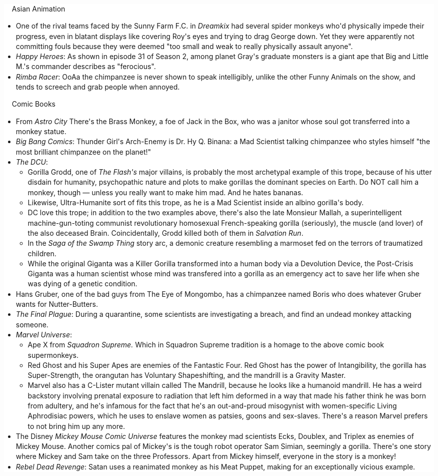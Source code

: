     Asian Animation 

-   One of the rival teams faced by the Sunny Farm F.C. in _Dreamkix_ had several spider monkeys who'd physically impede their progress, even in blatant displays like covering Roy's eyes and trying to drag George down. Yet they were apparently not committing fouls because they were deemed "too small and weak to really physically assault anyone".
-   _Happy Heroes_: As shown in episode 31 of Season 2, among planet Gray's graduate monsters is a giant ape that Big and Little M.'s commander describes as "ferocious".
-   _Rimba Racer_: OoAa the chimpanzee is never shown to speak intelligibly, unlike the other Funny Animals on the show, and tends to screech and grab people when annoyed.

    Comic Books 

-   From _Astro City_ There's the Brass Monkey, a foe of Jack in the Box, who was a janitor whose soul got transferred into a monkey statue.
-   _Big Bang Comics_: Thunder Girl's Arch-Enemy is Dr. Hy Q. Binana: a Mad Scientist talking chimpanzee who styles himself "the most brilliant chimpanzee on the planet!"
-   _The DCU_:
    -   Gorilla Grodd, one of _The Flash's_ major villains, is probably the most archetypal example of this trope, because of his utter disdain for humanity, psychopathic nature and plots to make gorillas the dominant species on Earth. Do NOT call him a monkey, though — unless you really want to make him mad. And he hates bananas.
    -   Likewise, Ultra-Humanite sort of fits this trope, as he is a Mad Scientist inside an albino gorilla's body.
    -   DC love this trope; in addition to the two examples above, there's also the late Monsieur Mallah, a superintelligent machine-gun-toting communist revolutionary homosexual French-speaking gorilla (seriously), the muscle (and lover) of the also deceased Brain. Coincidentally, Grodd killed both of them in _Salvation Run_.
    -   In the _Saga of the Swamp Thing_ story arc, a demonic creature resembling a marmoset fed on the terrors of traumatized children.
    -   While the original Giganta was a Killer Gorilla transformed into a human body via a Devolution Device, the Post-Crisis Giganta was a human scientist whose mind was transfered into a gorilla as an emergency act to save her life when she was dying of a genetic condition.
-   Hans Gruber, one of the bad guys from The Eye of Mongombo, has a chimpanzee named Boris who does whatever Gruber wants for Nutter-Butters.
-   _The Final Plague_: During a quarantine, some scientists are investigating a breach, and find an undead monkey attacking someone.
-   _Marvel Universe_:
    -   Ape X from _Squadron Supreme._ Which in Squadron Supreme tradition is a homage to the above comic book supermonkeys.
    -   Red Ghost and his Super Apes are enemies of the Fantastic Four. Red Ghost has the power of Intangibility, the gorilla has Super-Strength, the orangutan has Voluntary Shapeshifting, and the mandrill is a Gravity Master.
    -   Marvel also has a C-Lister mutant villain called The Mandrill, because he looks like a humanoid mandrill. He has a weird backstory involving prenatal exposure to radiation that left him deformed in a way that made his father think he was born from adultery, and he's infamous for the fact that he's an out-and-proud misogynist with women-specific Living Aphrodisiac powers, which he uses to enslave women as patsies, goons and sex-slaves. There's a reason Marvel prefers to not bring him up any more.
-   The Disney _Mickey Mouse Comic Universe_ features the monkey mad scientists Ecks, Doublex, and Triplex as enemies of Mickey Mouse. Another comics pal of Mickey's is the tough robot operator Sam Simian, seemingly a gorilla. There's one story where Mickey and Sam take on the three Professors. Apart from Mickey himself, everyone in the story is a monkey!
-   _Rebel Dead Revenge_: Satan uses a reanimated monkey as his Meat Puppet, making for an exceptionally vicious example.
